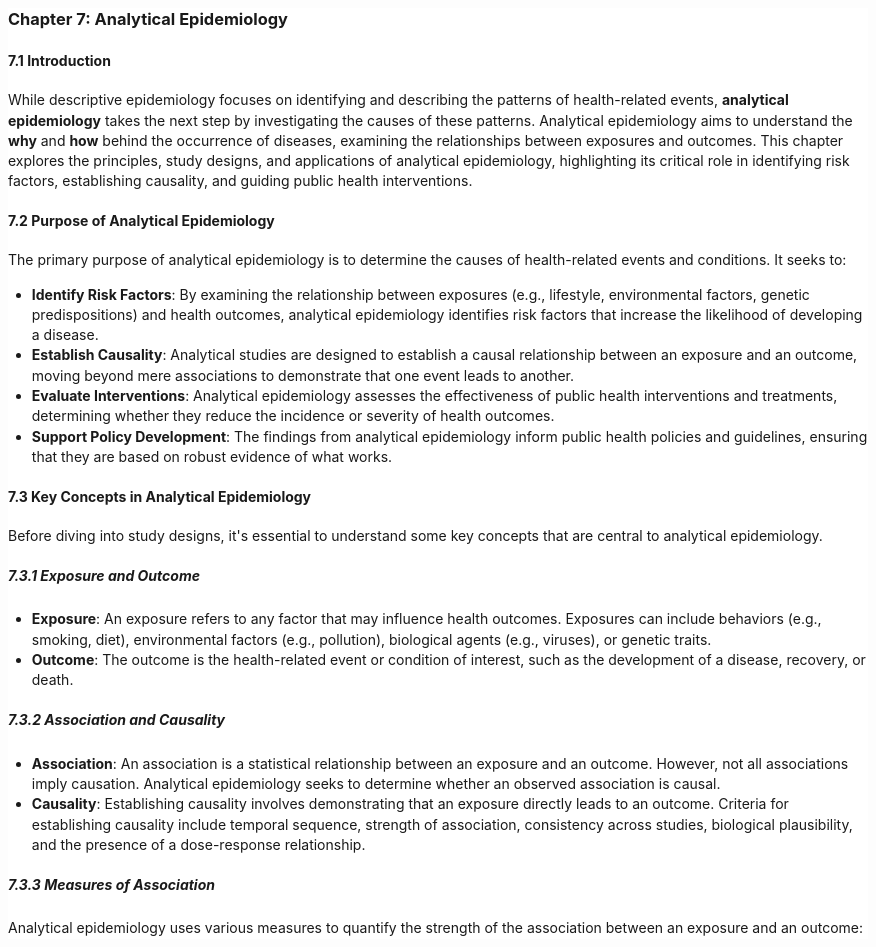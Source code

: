### Chapter 7: Analytical Epidemiology

#### 7.1 Introduction

While descriptive epidemiology focuses on identifying and describing the patterns of health-related events, **analytical epidemiology** takes the next step by investigating the causes of these patterns. Analytical epidemiology aims to understand the **why** and **how** behind the occurrence of diseases, examining the relationships between exposures and outcomes. This chapter explores the principles, study designs, and applications of analytical epidemiology, highlighting its critical role in identifying risk factors, establishing causality, and guiding public health interventions.

#### 7.2 Purpose of Analytical Epidemiology

The primary purpose of analytical epidemiology is to determine the causes of health-related events and conditions. It seeks to:

- **Identify Risk Factors**: By examining the relationship between exposures (e.g., lifestyle, environmental factors, genetic predispositions) and health outcomes, analytical epidemiology identifies risk factors that increase the likelihood of developing a disease.
- **Establish Causality**: Analytical studies are designed to establish a causal relationship between an exposure and an outcome, moving beyond mere associations to demonstrate that one event leads to another.
- **Evaluate Interventions**: Analytical epidemiology assesses the effectiveness of public health interventions and treatments, determining whether they reduce the incidence or severity of health outcomes.
- **Support Policy Development**: The findings from analytical epidemiology inform public health policies and guidelines, ensuring that they are based on robust evidence of what works.

#### 7.3 Key Concepts in Analytical Epidemiology

Before diving into study designs, it's essential to understand some key concepts that are central to analytical epidemiology.

##### 7.3.1 Exposure and Outcome

- **Exposure**: An exposure refers to any factor that may influence health outcomes. Exposures can include behaviors (e.g., smoking, diet), environmental factors (e.g., pollution), biological agents (e.g., viruses), or genetic traits.
- **Outcome**: The outcome is the health-related event or condition of interest, such as the development of a disease, recovery, or death.

##### 7.3.2 Association and Causality

- **Association**: An association is a statistical relationship between an exposure and an outcome. However, not all associations imply causation. Analytical epidemiology seeks to determine whether an observed association is causal.
- **Causality**: Establishing causality involves demonstrating that an exposure directly leads to an outcome. Criteria for establishing causality include temporal sequence, strength of association, consistency across studies, biological plausibility, and the presence of a dose-response relationship.

##### 7.3.3 Measures of Association

Analytical epidemiology uses various measures to quantify the strength of the association between an exposure and an outcome:

